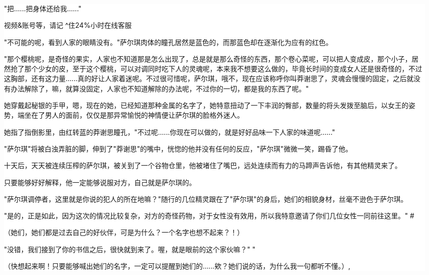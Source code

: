
"把......把身体还给我......"



 视频&账号等，请记 ^住24%小时在线客服



"不可能的呢，看到人家的眼睛没有。"萨尔琪肉体的瞳孔居然是蓝色的，而那蓝色却在逐渐化为应有的红色。





"那个樱桃呢，是奇怪的果实，人家也不知道那是怎么出现了，总是就是那么奇怪的东西，那个卷心菜呢，可以把人变成皮，那个小子，居然抢了那个少女的皮，至于这个樱桃，可以对调同时吃下人的灵魂呢，本来我不想要这么做的，毕竟长时间的变成女人还是很奇怪的，不过这胸部，还有这力量......真的好让人家着迷呢。不过很可惜呢，萨尔琪，哦不，现在应该称呼你叫莽谢思了，灵魂会慢慢的固定，之后就没有办法解除了，嘛，就算没固定，人家也不知道解除的办法呢，不过你的一切，都是我的东西了呢。"



她穿戴起秘银的手甲，嗯，现在的她，已经知道那种金属的名字了，她特意扭动了一下丰润的臀部，数量的将头发拨至脑后，以女王的姿势，端坐在了男人的面前，仅仅是那异常愉悦的神情便让萨尔琪的脸格外迷人。



她指了指倒影里，由红转蓝的莽谢思瞳孔，"不过呢......你现在可以做的，就是好好品味一下人家的味道呢......"







"萨尔琪"将被白浊弄脏的脚，伸到了"莽谢思"的嘴中，恍惚的他并没有任何的反应，"萨尔琪"微微一笑，踢昏了他。











十天后，天天被连续压榨的萨尔琪，被关到了一个谷物仓里，他被堵住了嘴巴，远处连续而有力的马蹄声告诉他，有其他精灵来了。



只要能够好好解释，他一定能够说服对方，自己就是萨尔琪的。





"萨尔琪调停者，这里就是你说的犯人的所在地嘛？"随行的几位精灵跟在了"萨尔琪"的身后，她们的相貌身材，丝毫不逊色于萨尔琪。



"是的，正是如此，因为这次的情况比较复杂，对方的奇怪药物，对于女性没有效用，所以我特意邀请了你们几位女性一同前往这里。" #





（她们，她们都是过去自己的好伙伴，可是为什么？一个名字也想不起来？！）





"没错，我们接到了你的书信之后，很快就到来了。喔，就是眼前的这个家伙嘛？" "





（快想起来啊！只要能够喊出她们的名字，一定可以提醒到她们的......欸？她们说的话，为什么我一句都听不懂。）,
